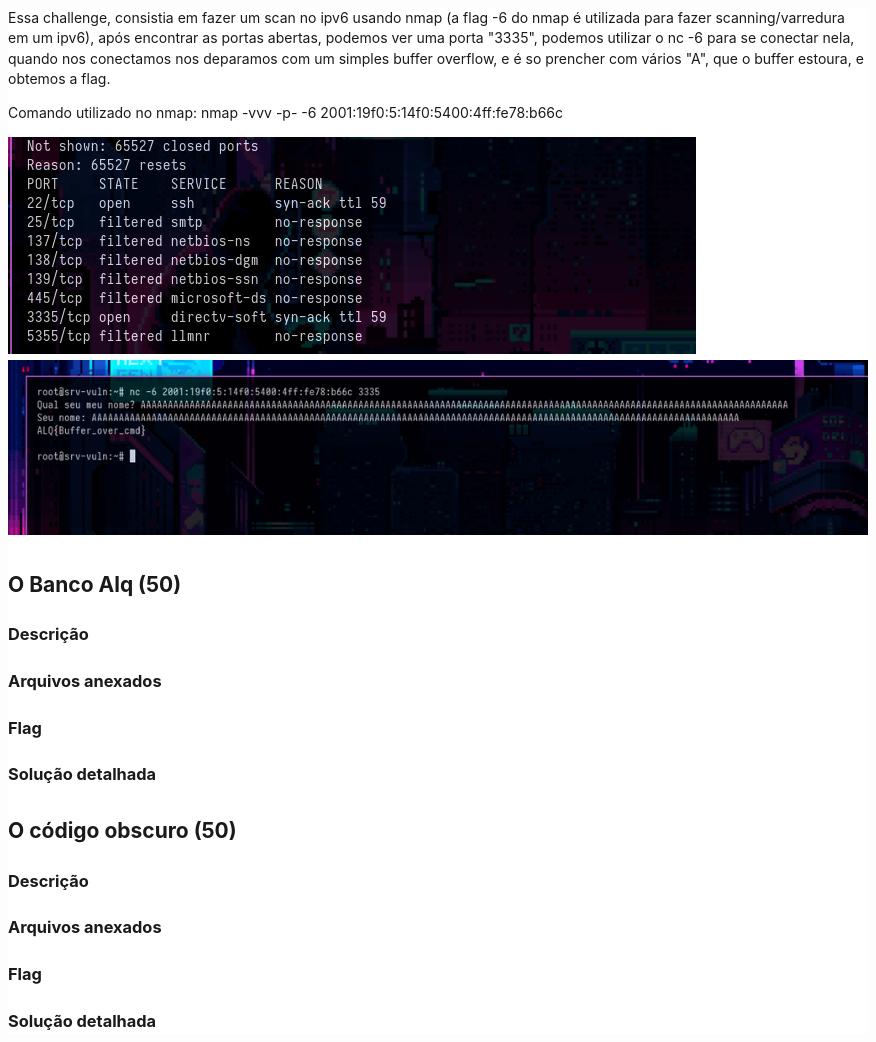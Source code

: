 Essa challenge, consistia em fazer um scan no ipv6 usando nmap (a flag -6 do nmap é utilizada para fazer scanning/varredura em um ipv6), após encontrar as portas abertas, podemos ver uma porta "3335", podemos utilizar o nc -6 para se conectar nela, quando nos conectamos nos deparamos com um simples buffer overflow, e é so prencher com vários "A", que o buffer estoura, e obtemos a flag.

Comando utilizado no nmap: nmap -vvv -p- -6 2001:19f0:5:14f0:5400:4ff:fe78:b66c

<img src="images/portasipv6.png">
<img src="images/simplebof.png">

## O Banco Alq (50)
### Descrição

### Arquivos anexados

### Flag

### Solução detalhada

## O código obscuro (50)
### Descrição

### Arquivos anexados

### Flag

### Solução detalhada
